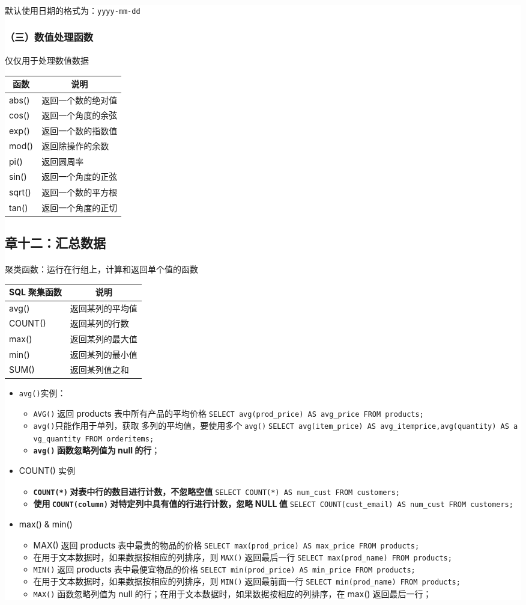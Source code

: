 默认使用日期的格式为：`yyyy-mm-dd`


### （三）数值处理函数
仅仅用于处理数值数据

|函数| 说明|
|---|---|
|abs()         |   返回一个数的绝对值 |
|cos()         |   返回一个角度的余弦|
|exp()         |   返回一个数的指数值|
|mod()         |   返回除操作的余数 |
|pi()          |   返回圆周率 |
|sin()         |   返回一个角度的正弦 |
|sqrt()        |   返回一个数的平方根 |
|tan()         |   返回一个角度的正切|

## 章十二：汇总数据
聚类函数：运行在行组上，计算和返回单个值的函数

|SQL 聚集函数 | 说明 |
|---|--- |
|avg()       |     返回某列的平均值 |
|COUNT()     |     返回某列的行数 |
|max()       |     返回某列的最大值 |
|min()       |     返回某列的最小值 |
|SUM()       |     返回某列值之和 |

- `avg()`实例：
  - `AVG()` 返回 products 表中所有产品的平均价格
`SELECT avg(prod_price) AS avg_price FROM products;`
  - `avg()`只能作用于单列，获取 多列的平均值，要使用多个 `avg()`
`SELECT avg(item_price) AS avg_itemprice,avg(quantity) AS avg_quantity FROM orderitems;`
  - **`avg()` 函数忽略列值为 null 的行**；

- COUNT() 实例
  - **`COUNT(*)` 对表中行的数目进行计数，不忽略空值** 
`SELECT COUNT(*) AS num_cust FROM customers; `
  - **使用 `COUNT(column)` 对特定列中具有值的行进行计数，忽略 NULL 值**
`SELECT COUNT(cust_email) AS num_cust FROM customers;`  

- max() & min()
  - MAX() 返回 products 表中最贵的物品的价格
`SELECT max(prod_price) AS max_price FROM products;`
  - 在用于文本数据时，如果数据按相应的列排序，则 `MAX()` 返回最后一行
`SELECT max(prod_name) FROM products; `
  - `MIN()` 返回 products 表中最便宜物品的价格
`SELECT min(prod_price) AS min_price FROM products;`
  - 在用于文本数据时，如果数据按相应的列排序，则 `MIN()` 返回最前面一行
`SELECT min(prod_name) FROM products;` 
  - `MAX()` 函数忽略列值为 null 的行；在用于文本数据时，如果数据按相应的列排序，在 max() 返回最后一行；
